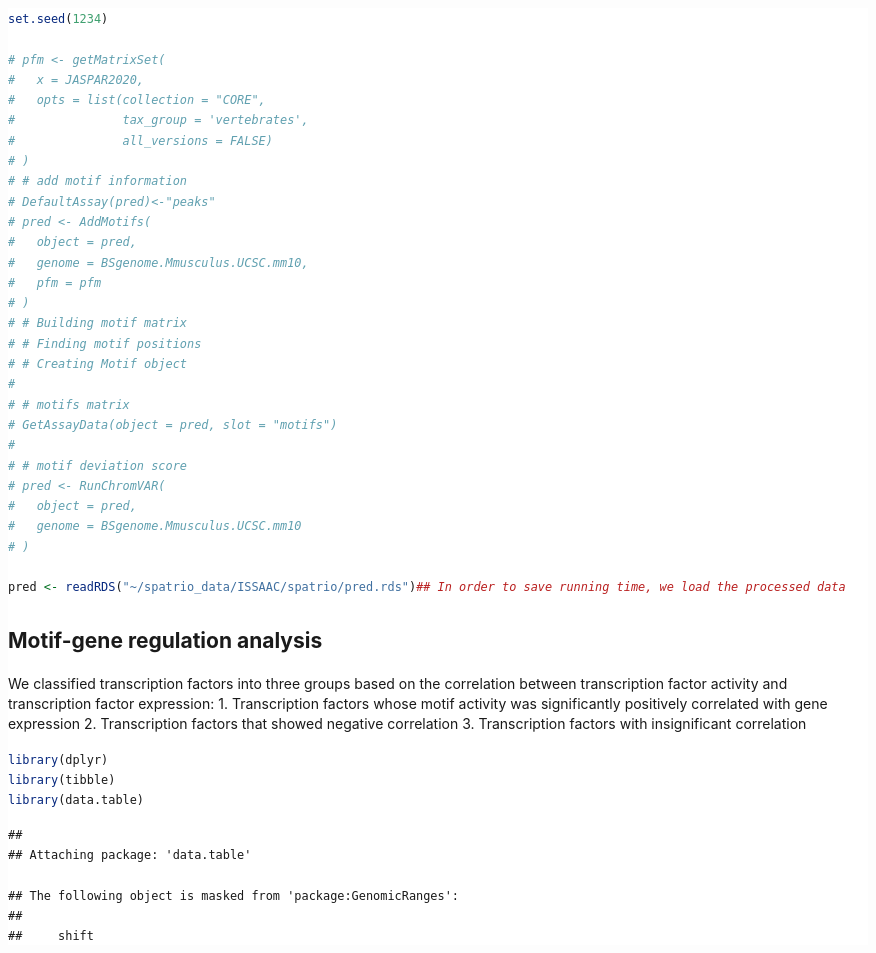 ``` r
set.seed(1234)

# pfm <- getMatrixSet(
#   x = JASPAR2020,
#   opts = list(collection = "CORE", 
#               tax_group = 'vertebrates', 
#               all_versions = FALSE)
# )
# # add motif information
# DefaultAssay(pred)<-"peaks"
# pred <- AddMotifs(
#   object = pred,
#   genome = BSgenome.Mmusculus.UCSC.mm10,
#   pfm = pfm
# )
# # Building motif matrix
# # Finding motif positions
# # Creating Motif object
# 
# # motifs matrix
# GetAssayData(object = pred, slot = "motifs")
# 
# # motif deviation score
# pred <- RunChromVAR(
#   object = pred,
#   genome = BSgenome.Mmusculus.UCSC.mm10
# )

pred <- readRDS("~/spatrio_data/ISSAAC/spatrio/pred.rds")## In order to save running time, we load the processed data
```

## Motif-gene regulation analysis

We classified transcription factors into three groups based on the
correlation between transcription factor activity and transcription
factor expression: 1. Transcription factors whose motif activity was
significantly positively correlated with gene expression 2.
Transcription factors that showed negative correlation 3. Transcription
factors with insignificant correlation

``` r
library(dplyr)
library(tibble)
library(data.table)
```

    ## 
    ## Attaching package: 'data.table'

    ## The following object is masked from 'package:GenomicRanges':
    ## 
    ##     shift
